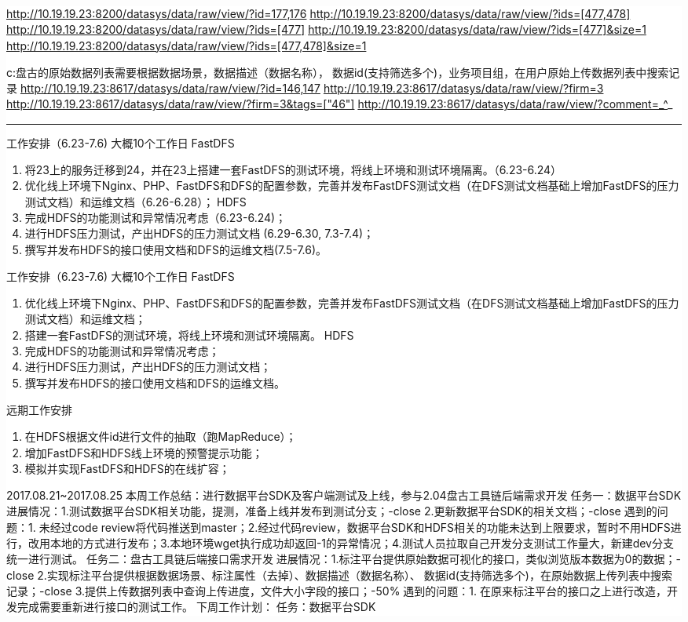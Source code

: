 http://10.19.19.23:8200/datasys/data/raw/view/?id=177,176
http://10.19.19.23:8200/datasys/data/raw/view/?ids=[477,478]
http://10.19.19.23:8200/datasys/data/raw/view/?ids=[477]
http://10.19.19.23:8200/datasys/data/raw/view/?ids=[477]&size=1
http://10.19.19.23:8200/datasys/data/raw/view/?ids=[477,478]&size=1

c:盘古的原始数据列表需要根据数据场景，数据描述（数据名称）， 数据id(支持筛选多个)，业务项目组，在用户原始上传数据列表中搜索记录
http://10.19.19.23:8617/datasys/data/raw/view/?id=146,147
http://10.19.19.23:8617/datasys/data/raw/view/?firm=3
http://10.19.19.23:8617/datasys/data/raw/view/?firm=3&tags=["46"]
http://10.19.19.23:8617/datasys/data/raw/view/?comment=_^_




















******************************************************************************

工作安排（6.23-7.6)
大概10个工作日
FastDFS
1. 将23上的服务迁移到24，并在23上搭建一套FastDFS的测试环境，将线上环境和测试环境隔离。（6.23-6.24） 
2. 优化线上环境下Nginx、PHP、FastDFS和DFS的配置参数，完善并发布FastDFS测试文档（在DFS测试文档基础上增加FastDFS的压力测试文档）和运维文档（6.26-6.28）；
HDFS
1. 完成HDFS的功能测试和异常情况考虑（6.23-6.24)；
2. 进行HDFS压力测试，产出HDFS的压力测试文档 (6.29-6.30,  7.3-7.4)；
3. 撰写并发布HDFS的接口使用文档和DFS的运维文档(7.5-7.6)。


工作安排（6.23-7.6)
大概10个工作日
FastDFS
1. 优化线上环境下Nginx、PHP、FastDFS和DFS的配置参数，完善并发布FastDFS测试文档（在DFS测试文档基础上增加FastDFS的压力测试文档）和运维文档；
2. 搭建一套FastDFS的测试环境，将线上环境和测试环境隔离。
HDFS
1. 完成HDFS的功能测试和异常情况考虑；
2. 进行HDFS压力测试，产出HDFS的压力测试文档；
3. 撰写并发布HDFS的接口使用文档和DFS的运维文档。


远期工作安排
1. 在HDFS根据文件id进行文件的抽取（跑MapReduce）；
2. 增加FastDFS和HDFS线上环境的预警提示功能；
3. 模拟并实现FastDFS和HDFS的在线扩容；




2017.08.21~2017.08.25
本周工作总结：进行数据平台SDK及客户端测试及上线，参与2.04盘古工具链后端需求开发
任务一：数据平台SDK
进展情况：1.测试数据平台SDK相关功能，提测，准备上线并发布到测试分支；-close
                  2.更新数据平台SDK的相关文档；-close
遇到的问题：1. 未经过code review将代码推送到master；2.经过代码review，数据平台SDK和HDFS相关的功能未达到上限要求，暂时不用HDFS进行，改用本地的方式进行发布；3.本地环境wget执行成功却返回-1的异常情况；4.测试人员拉取自己开发分支测试工作量大，新建dev分支统一进行测试。
任务二：盘古工具链后端接口需求开发
进展情况：1.标注平台提供原始数据可视化的接口，类似浏览版本数据为0的数据；-close
                  2.实现标注平台提供根据数据场景、标注属性（去掉）、数据描述（数据名称）、 数据id(支持筛选多个)，在原始数据上传列表中搜索记录；-close
                  3.提供上传数据列表中查询上传进度，文件大小字段的接口；-50%
遇到的问题：1. 在原来标注平台的接口之上进行改造，开发完成需要重新进行接口的测试工作。
下周工作计划：
任务：数据平台SDK
